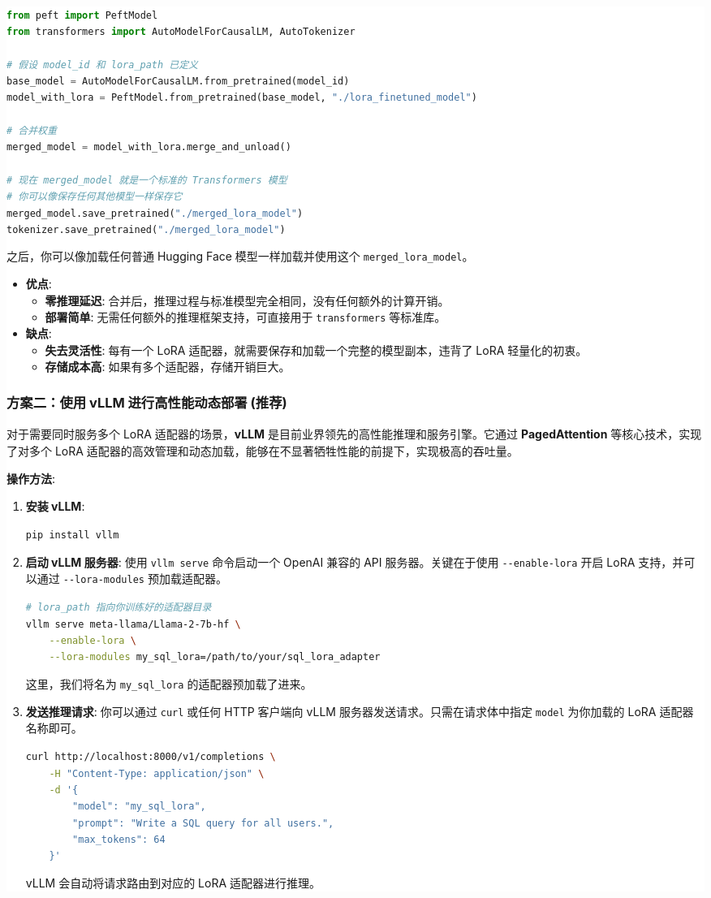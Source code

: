 ```python
from peft import PeftModel
from transformers import AutoModelForCausalLM, AutoTokenizer

# 假设 model_id 和 lora_path 已定义
base_model = AutoModelForCausalLM.from_pretrained(model_id)
model_with_lora = PeftModel.from_pretrained(base_model, "./lora_finetuned_model")

# 合并权重
merged_model = model_with_lora.merge_and_unload()

# 现在 merged_model 就是一个标准的 Transformers 模型
# 你可以像保存任何其他模型一样保存它
merged_model.save_pretrained("./merged_lora_model")
tokenizer.save_pretrained("./merged_lora_model")
```

之后，你可以像加载任何普通 Hugging Face 模型一样加载并使用这个 `merged_lora_model`。

*   **优点**:
    *   **零推理延迟**: 合并后，推理过程与标准模型完全相同，没有任何额外的计算开销。
    *   **部署简单**: 无需任何额外的推理框架支持，可直接用于 `transformers` 等标准库。
*   **缺点**:
    *   **失去灵活性**: 每有一个 LoRA 适配器，就需要保存和加载一个完整的模型副本，违背了 LoRA 轻量化的初衷。
    *   **存储成本高**: 如果有多个适配器，存储开销巨大。

### 方案二：使用 vLLM 进行高性能动态部署 (推荐)

对于需要同时服务多个 LoRA 适配器的场景，**vLLM** 是目前业界领先的高性能推理和服务引擎。它通过 **PagedAttention** 等核心技术，实现了对多个 LoRA 适配器的高效管理和动态加载，能够在不显著牺牲性能的前提下，实现极高的吞吐量。

**操作方法**:

1.  **安装 vLLM**:
    ```bash
    pip install vllm
    ```

2.  **启动 vLLM 服务器**:
    使用 `vllm serve` 命令启动一个 OpenAI 兼容的 API 服务器。关键在于使用 `--enable-lora` 开启 LoRA 支持，并可以通过 `--lora-modules` 预加载适配器。

    ```bash
    # lora_path 指向你训练好的适配器目录
    vllm serve meta-llama/Llama-2-7b-hf \
        --enable-lora \
        --lora-modules my_sql_lora=/path/to/your/sql_lora_adapter
    ```
    这里，我们将名为 `my_sql_lora` 的适配器预加载了进来。

3.  **发送推理请求**:
    你可以通过 `curl` 或任何 HTTP 客户端向 vLLM 服务器发送请求。只需在请求体中指定 `model` 为你加载的 LoRA 适配器名称即可。

    ```bash
    curl http://localhost:8000/v1/completions \
        -H "Content-Type: application/json" \
        -d '{
            "model": "my_sql_lora",
            "prompt": "Write a SQL query for all users.",
            "max_tokens": 64
        }'
    ```
    vLLM 会自动将请求路由到对应的 LoRA 适配器进行推理。
